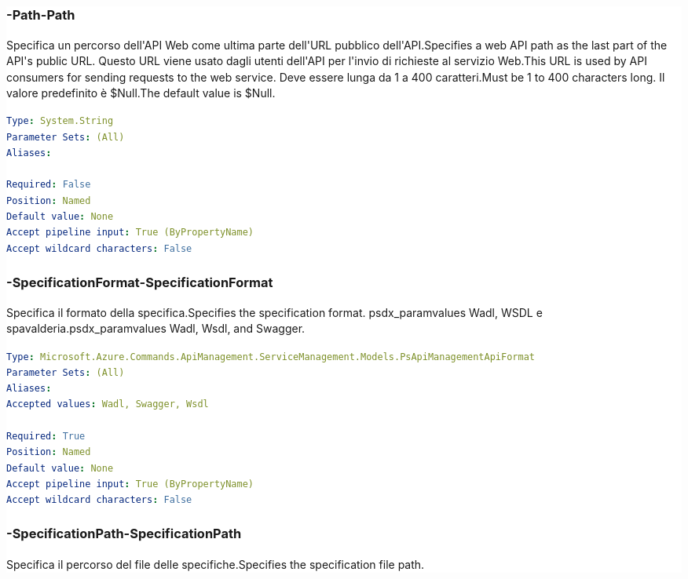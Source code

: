 ### <span data-ttu-id="5b97c-131">-Path</span><span class="sxs-lookup"><span data-stu-id="5b97c-131">-Path</span></span>
<span data-ttu-id="5b97c-132">Specifica un percorso dell'API Web come ultima parte dell'URL pubblico dell'API.</span><span class="sxs-lookup"><span data-stu-id="5b97c-132">Specifies a web API path as the last part of the API's public URL.</span></span>
<span data-ttu-id="5b97c-133">Questo URL viene usato dagli utenti dell'API per l'invio di richieste al servizio Web.</span><span class="sxs-lookup"><span data-stu-id="5b97c-133">This URL is used by API consumers for sending requests to the web service.</span></span>
<span data-ttu-id="5b97c-134">Deve essere lunga da 1 a 400 caratteri.</span><span class="sxs-lookup"><span data-stu-id="5b97c-134">Must be 1 to 400 characters long.</span></span>
<span data-ttu-id="5b97c-135">Il valore predefinito è $Null.</span><span class="sxs-lookup"><span data-stu-id="5b97c-135">The default value is $Null.</span></span>

```yaml
Type: System.String
Parameter Sets: (All)
Aliases:

Required: False
Position: Named
Default value: None
Accept pipeline input: True (ByPropertyName)
Accept wildcard characters: False
```

### <span data-ttu-id="5b97c-136">-SpecificationFormat</span><span class="sxs-lookup"><span data-stu-id="5b97c-136">-SpecificationFormat</span></span>
<span data-ttu-id="5b97c-137">Specifica il formato della specifica.</span><span class="sxs-lookup"><span data-stu-id="5b97c-137">Specifies the specification format.</span></span>
<span data-ttu-id="5b97c-138">psdx_paramvalues Wadl, WSDL e spavalderia.</span><span class="sxs-lookup"><span data-stu-id="5b97c-138">psdx_paramvalues Wadl, Wsdl, and Swagger.</span></span>

```yaml
Type: Microsoft.Azure.Commands.ApiManagement.ServiceManagement.Models.PsApiManagementApiFormat
Parameter Sets: (All)
Aliases:
Accepted values: Wadl, Swagger, Wsdl

Required: True
Position: Named
Default value: None
Accept pipeline input: True (ByPropertyName)
Accept wildcard characters: False
```

### <span data-ttu-id="5b97c-139">-SpecificationPath</span><span class="sxs-lookup"><span data-stu-id="5b97c-139">-SpecificationPath</span></span>
<span data-ttu-id="5b97c-140">Specifica il percorso del file delle specifiche.</span><span class="sxs-lookup"><span data-stu-id="5b97c-140">Specifies the specification file path.</span></span>
